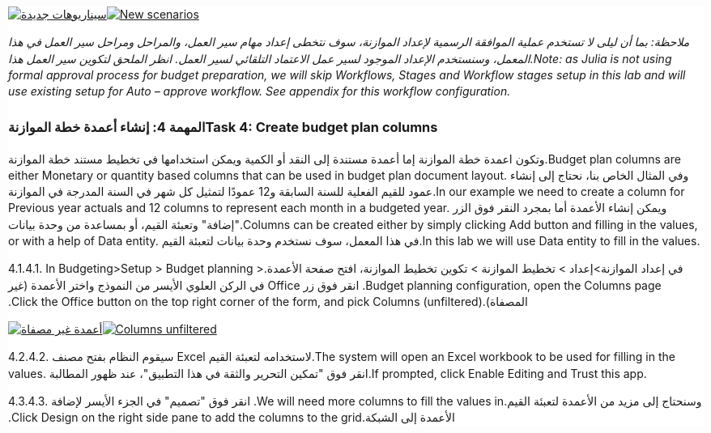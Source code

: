 <span data-ttu-id="6ef2f-185">[![سيناريوهات جديدة](./media/screenshot15.png)](./media/screenshot15.png)</span><span class="sxs-lookup"><span data-stu-id="6ef2f-185">[![New scenarios](./media/screenshot15.png)](./media/screenshot15.png)</span></span> 

<span data-ttu-id="6ef2f-186">*ملاحظة: بما أن ليلى لا تستخدم عملية الموافقة الرسمية لإعداد الموازنة، سوف نتخطى إعداد مهام سير العمل، والمراحل ومراحل سير العمل في هذا المعمل، وسنستخدم الإعداد الموجود لسير عمل الاعتماد التلقائي لسير العمل. انظر الملحق لتكوين سير العمل هذا.*</span><span class="sxs-lookup"><span data-stu-id="6ef2f-186">*Note: as Julia is not using formal approval process for budget preparation, we will skip Workflows, Stages and Workflow stages setup in this lab and will use existing setup for Auto – approve workflow. See appendix for this workflow configuration.*</span></span>

### <a name="task-4-create-budget-plan-columns"></a><span data-ttu-id="6ef2f-187">المهمة 4: إنشاء أعمدة خطة الموازنة</span><span class="sxs-lookup"><span data-stu-id="6ef2f-187">Task 4: Create budget plan columns</span></span>
<span data-ttu-id="6ef2f-188">وتكون اعمدة خطة الموازنة إما أعمدة مستندة إلى النقد أو الكمية ويمكن استخدامها في تخطيط مستند خطة الموازنة.</span><span class="sxs-lookup"><span data-stu-id="6ef2f-188">Budget plan columns are either Monetary or quantity based columns that can be used in budget plan document layout.</span></span> <span data-ttu-id="6ef2f-189">وفي المثال الخاص بنا، نحتاج إلى إنشاء عمود للقيم الفعلية للسنة السابقة و12 عمودًا لتمثيل كل شهر في السنة المدرجة في الموازنة.</span><span class="sxs-lookup"><span data-stu-id="6ef2f-189">In our example we need to create a column for Previous year actuals and 12 columns to represent each month in a budgeted year.</span></span> <span data-ttu-id="6ef2f-190">ويمكن إنشاء الأعمدة أما بمجرد النقر فوق الزر "إضافة" وتعبئة القيم، أو بمساعدة من وحدة بيانات.</span><span class="sxs-lookup"><span data-stu-id="6ef2f-190">Columns can be created either by simply clicking Add button and filling in the values, or with a help of Data entity.</span></span> <span data-ttu-id="6ef2f-191">في هذا المعمل، سوف نستخدم وحدة بيانات لتعبئة القيم.</span><span class="sxs-lookup"><span data-stu-id="6ef2f-191">In this lab we will use Data entity to fill in the values.</span></span> 

<span data-ttu-id="6ef2f-192">4.1.</span><span class="sxs-lookup"><span data-stu-id="6ef2f-192">4.1.</span></span> <span data-ttu-id="6ef2f-193">‏‫في إعداد الموازنة&gt;إعداد &gt; تخطيط الموازنة &gt; تكوين تخطيط الموازنة، افتح صفحة الأعمدة.</span><span class="sxs-lookup"><span data-stu-id="6ef2f-193">In Budgeting&gt;Setup &gt; Budget planning &gt; Budget planning configuration, open the Columns page.</span></span> <span data-ttu-id="6ef2f-194">انقر فوق زر Office في الركن العلوي الأيسر من النموذج واختر الأعمدة (غير المصفاة).</span><span class="sxs-lookup"><span data-stu-id="6ef2f-194">Click the Office button on the top right corner of the form, and pick Columns (unfiltered).</span></span> 

<span data-ttu-id="6ef2f-195">[![أعمدة غير مصفاة](./media/screenshot16.png)](./media/screenshot16.png)</span><span class="sxs-lookup"><span data-stu-id="6ef2f-195">[![Columns unfiltered](./media/screenshot16.png)](./media/screenshot16.png)</span></span> 

<span data-ttu-id="6ef2f-196">4.2.</span><span class="sxs-lookup"><span data-stu-id="6ef2f-196">4.2.</span></span> <span data-ttu-id="6ef2f-197">سيقوم النظام بفتح مصنف Excel لاستخدامه لتعبئة القيم.</span><span class="sxs-lookup"><span data-stu-id="6ef2f-197">The system will open an Excel workbook to be used for filling in the values.</span></span> <span data-ttu-id="6ef2f-198">انقر فوق "تمكين التحرير والثقة في هذا التطبيق"، عند ظهور المطالبة.</span><span class="sxs-lookup"><span data-stu-id="6ef2f-198">If prompted, click Enable Editing and Trust this app.</span></span> 

<span data-ttu-id="6ef2f-199">4.3.</span><span class="sxs-lookup"><span data-stu-id="6ef2f-199">4.3.</span></span> <span data-ttu-id="6ef2f-200">‏‫وسنحتاج إلى مزيد من الأعمدة لتعبئة القيم.</span><span class="sxs-lookup"><span data-stu-id="6ef2f-200">We will need more columns to fill the values in.</span></span> <span data-ttu-id="6ef2f-201">انقر فوق "تصميم" في الجزء الأيسر لإضافة الأعمدة إلى الشبكة.</span><span class="sxs-lookup"><span data-stu-id="6ef2f-201">Click Design on the right side pane to add the columns to the grid.</span></span> 
